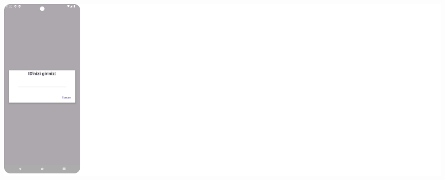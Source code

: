 <img src="https://github.com/urtekin77/suTakibi/blob/master/images/girisEkrani.png" alt="Giriş Ekranı" width="150"/>